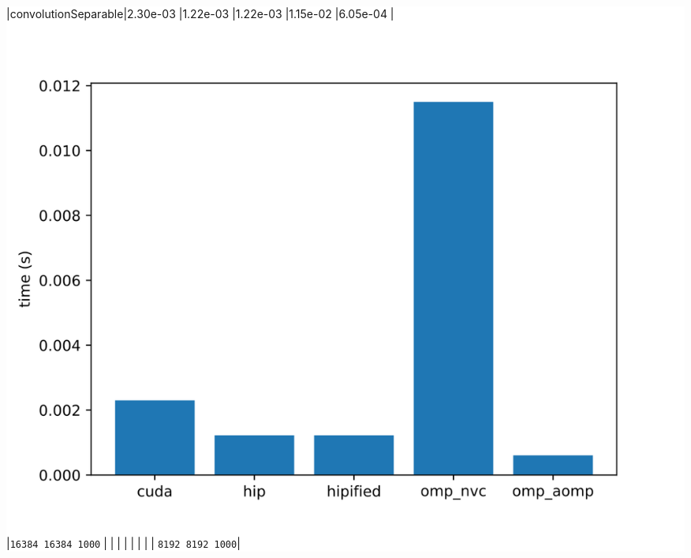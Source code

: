 |convolutionSeparable|2.30e-03 |1.22e-03 |1.22e-03 |1.15e-02 |6.05e-04 |![convolutionSeparable](IMSTD/convolutionSeparable.svg) |`16384 16384 1000`
 | | | | | | | | `8192 8192 1000`|